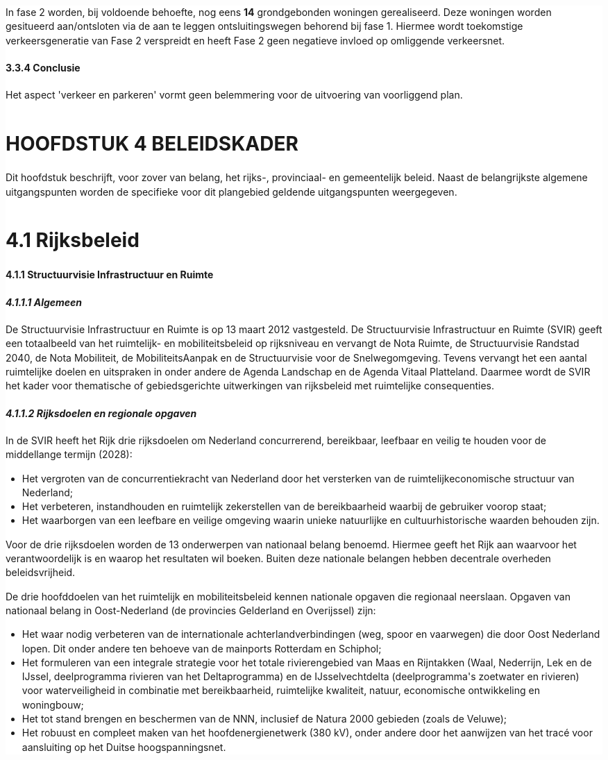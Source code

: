 In fase 2 worden, bij voldoende behoefte, nog eens **14** grondgebonden woningen gerealiseerd. Deze woningen worden gesitueerd aan/ontsloten via de aan te leggen ontsluitingswegen behorend bij fase 1. Hiermee wordt toekomstige verkeersgeneratie van Fase 2 verspreidt en heeft Fase 2 geen negatieve invloed op omliggende verkeersnet.

#### **3.3.4 Conclusie**

Het aspect 'verkeer en parkeren' vormt geen belemmering voor de uitvoering van voorliggend plan.

# <span id="page-16-0"></span>**HOOFDSTUK 4 BELEIDSKADER**

Dit hoofdstuk beschrijft, voor zover van belang, het rijks-, provinciaal- en gemeentelijk beleid. Naast de belangrijkste algemene uitgangspunten worden de specifieke voor dit plangebied geldende uitgangspunten weergegeven.

# <span id="page-16-1"></span>**4.1 Rijksbeleid**

#### **4.1.1 Structuurvisie Infrastructuur en Ruimte**

#### *4.1.1.1 Algemeen*

De Structuurvisie Infrastructuur en Ruimte is op 13 maart 2012 vastgesteld. De Structuurvisie Infrastructuur en Ruimte (SVIR) geeft een totaalbeeld van het ruimtelijk- en mobiliteitsbeleid op rijksniveau en vervangt de Nota Ruimte, de Structuurvisie Randstad 2040, de Nota Mobiliteit, de MobiliteitsAanpak en de Structuurvisie voor de Snelwegomgeving. Tevens vervangt het een aantal ruimtelijke doelen en uitspraken in onder andere de Agenda Landschap en de Agenda Vitaal Platteland. Daarmee wordt de SVIR het kader voor thematische of gebiedsgerichte uitwerkingen van rijksbeleid met ruimtelijke consequenties.

#### *4.1.1.2 Rijksdoelen en regionale opgaven*

In de SVIR heeft het Rijk drie rijksdoelen om Nederland concurrerend, bereikbaar, leefbaar en veilig te houden voor de middellange termijn (2028):

- Het vergroten van de concurrentiekracht van Nederland door het versterken van de ruimtelijkeconomische structuur van Nederland;
- Het verbeteren, instandhouden en ruimtelijk zekerstellen van de bereikbaarheid waarbij de gebruiker voorop staat;
- Het waarborgen van een leefbare en veilige omgeving waarin unieke natuurlijke en cultuurhistorische waarden behouden zijn.

Voor de drie rijksdoelen worden de 13 onderwerpen van nationaal belang benoemd. Hiermee geeft het Rijk aan waarvoor het verantwoordelijk is en waarop het resultaten wil boeken. Buiten deze nationale belangen hebben decentrale overheden beleidsvrijheid.

De drie hoofddoelen van het ruimtelijk en mobiliteitsbeleid kennen nationale opgaven die regionaal neerslaan. Opgaven van nationaal belang in Oost-Nederland (de provincies Gelderland en Overijssel) zijn:

- Het waar nodig verbeteren van de internationale achterlandverbindingen (weg, spoor en vaarwegen) die door Oost Nederland lopen. Dit onder andere ten behoeve van de mainports Rotterdam en Schiphol;
- Het formuleren van een integrale strategie voor het totale rivierengebied van Maas en Rijntakken (Waal, Nederrijn, Lek en de IJssel, deelprogramma rivieren van het Deltaprogramma) en de IJsselvechtdelta (deelprogramma's zoetwater en rivieren) voor waterveiligheid in combinatie met bereikbaarheid, ruimtelijke kwaliteit, natuur, economische ontwikkeling en woningbouw;
- Het tot stand brengen en beschermen van de NNN, inclusief de Natura 2000 gebieden (zoals de Veluwe);
- Het robuust en compleet maken van het hoofdenergienetwerk (380 kV), onder andere door het aanwijzen van het tracé voor aansluiting op het Duitse hoogspanningsnet.
